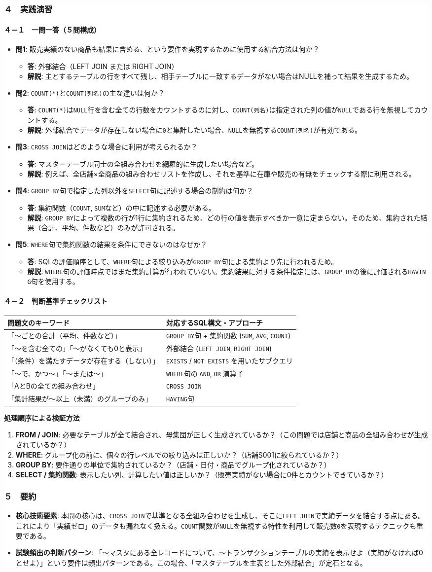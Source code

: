 ### ４　実践演習

#### ４－１　一問一答（５問構成）

*   **問1**: 販売実績のない商品も結果に含める、という要件を実現するために使用する結合方法は何か？
    *   **答**: 外部結合（LEFT JOIN または RIGHT JOIN）
    *   **解説**: 主とするテーブルの行をすべて残し、相手テーブルに一致するデータがない場合はNULLを補って結果を生成するため。

*   **問2**: `COUNT(*)`と`COUNT(列名)`の主な違いは何か？
    *   **答**: `COUNT(*)`は`NULL`行を含む全ての行数をカウントするのに対し、`COUNT(列名)`は指定された列の値が`NULL`である行を無視してカウントする。
    *   **解説**: 外部結合でデータが存在しない場合に`0`と集計したい場合、`NULL`を無視する`COUNT(列名)`が有効である。

*   **問3**: `CROSS JOIN`はどのような場合に利用が考えられるか？
    *   **答**: マスターテーブル同士の全組み合わせを網羅的に生成したい場合など。
    *   **解説**: 例えば、全店舗×全商品の組み合わせリストを作成し、それを基準に在庫や販売の有無をチェックする際に利用される。

*   **問4**: `GROUP BY`句で指定した列以外を`SELECT`句に記述する場合の制約は何か？
    *   **答**: 集約関数（`COUNT`, `SUM`など）の中に記述する必要がある。
    *   **解説**: `GROUP BY`によって複数の行が1行に集約されるため、どの行の値を表示すべきか一意に定まらない。そのため、集約された結果（合計、平均、件数など）のみが許可される。

*   **問5**: `WHERE`句で集約関数の結果を条件にできないのはなぜか？
    *   **答**: SQLの評価順序として、`WHERE`句による絞り込みが`GROUP BY`句による集約より先に行われるため。
    *   **解説**: `WHERE`句の評価時点ではまだ集約計算が行われていない。集約結果に対する条件指定には、`GROUP BY`の後に評価される`HAVING`句を使用する。

#### ４－２　判断基準チェックリスト

| 問題文のキーワード | 対応するSQL構文・アプローチ |
| :--- | :--- |
| 「～ごとの合計（平均、件数など）」 | `GROUP BY`句 + 集約関数 (`SUM`, `AVG`, `COUNT`) |
| 「～を含む全ての」「～がなくても0と表示」 | 外部結合 (`LEFT JOIN`, `RIGHT JOIN`) |
| 「（条件）を満たすデータが存在する（しない）」 | `EXISTS` / `NOT EXISTS` を用いたサブクエリ |
| 「～で、かつ～」「～または～」 | `WHERE`句の `AND`, `OR` 演算子 |
| 「AとBの全ての組み合わせ」 | `CROSS JOIN` |
| 「集計結果が～以上（未満）のグループのみ」 | `HAVING`句 |

**処理順序による検証方法**

1.  **FROM / JOIN**: 必要なテーブルが全て結合され、母集団が正しく生成されているか？（この問題では店舗と商品の全組み合わせが生成されているか？）
2.  **WHERE**: グループ化の前に、個々の行レベルでの絞り込みは正しいか？（店舗S001に絞られているか？）
3.  **GROUP BY**: 要件通りの単位で集約されているか？（店舗・日付・商品でグループ化されているか？）
4.  **SELECT / 集約関数**: 表示したい列、計算したい値は正しいか？（販売実績がない場合に0件とカウントできているか？）

### ５　要約
*   **核心技術要素**:
    本問の核心は、`CROSS JOIN`で基準となる全組み合わせを生成し、そこに`LEFT JOIN`で実績データを結合する点にある。これにより「実績ゼロ」のデータも漏れなく扱える。`COUNT`関数が`NULL`を無視する特性を利用して販売数`0`を表現するテクニックも重要である。

*   **試験頻出の判断パターン**:
    「～マスタにある全レコードについて、～トランザクションテーブルの実績を表示せよ（実績がなければ0とせよ）」という要件は頻出パターンである。この場合、「マスタテーブルを主表とした外部結合」が定石となる。

